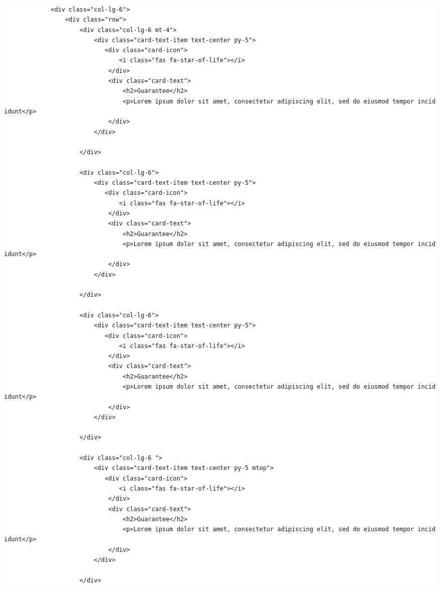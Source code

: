 
                 <div class="col-lg-6">
                     <div class="row">
                         <div class="col-lg-6 mt-4">
                             <div class="card-text-item text-center py-5">
                                <div class="card-icon">
                                    <i class="fas fa-star-of-life"></i>
                                 </div>
                                 <div class="card-text">
                                     <h2>Guarantee</h2>
                                     <p>Lorem ipsum dolor sit amet, consectetur adipiscing elit, sed do eiusmod tempor incididunt</p>
                                 </div>
                             </div>
                            
                         </div>
                         
                         <div class="col-lg-6">
                             <div class="card-text-item text-center py-5">
                                <div class="card-icon">
                                    <i class="fas fa-star-of-life"></i>
                                 </div>
                                 <div class="card-text">
                                     <h2>Guarantee</h2>
                                     <p>Lorem ipsum dolor sit amet, consectetur adipiscing elit, sed do eiusmod tempor incididunt</p>
                                 </div>
                             </div>
                            
                         </div>
                         
                         <div class="col-lg-6">
                             <div class="card-text-item text-center py-5">
                                <div class="card-icon">
                                    <i class="fas fa-star-of-life"></i>
                                 </div>
                                 <div class="card-text">
                                     <h2>Guarantee</h2>
                                     <p>Lorem ipsum dolor sit amet, consectetur adipiscing elit, sed do eiusmod tempor incididunt</p>
                                 </div>
                             </div>
                            
                         </div>
                         
                         <div class="col-lg-6 ">
                             <div class="card-text-item text-center py-5 mtop">
                                <div class="card-icon">
                                    <i class="fas fa-star-of-life"></i>
                                 </div>
                                 <div class="card-text">
                                     <h2>Guarantee</h2>
                                     <p>Lorem ipsum dolor sit amet, consectetur adipiscing elit, sed do eiusmod tempor incididunt</p>
                                 </div>
                             </div>
                            
                         </div>
                         